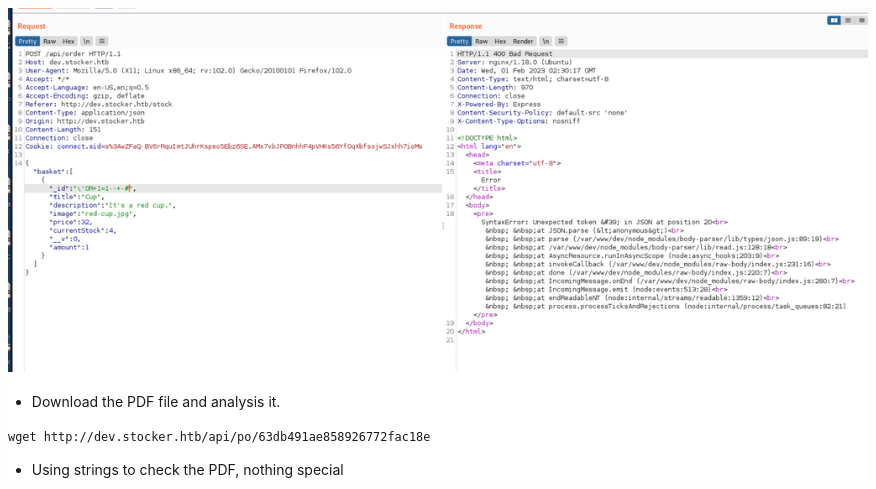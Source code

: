 ![](./IMG/18.png)
- Download the PDF file and analysis it.
```
wget http://dev.stocker.htb/api/po/63db491ae858926772fac18e
```
- Using strings to check the PDF, nothing special
